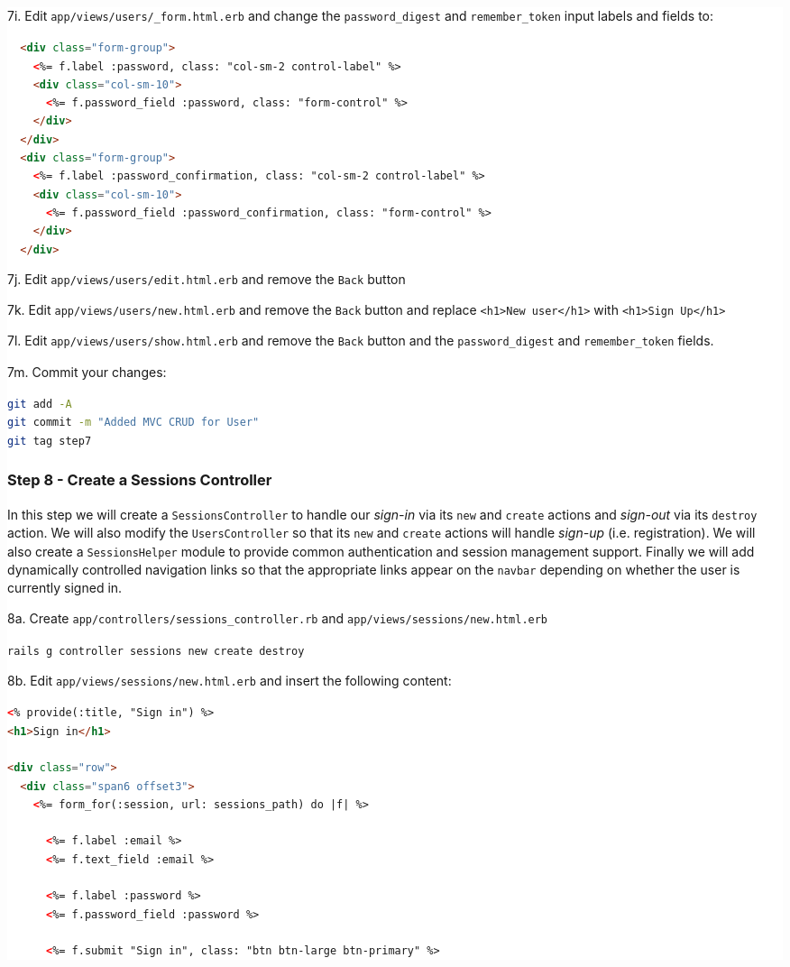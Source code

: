 7i. Edit `app/views/users/_form.html.erb` and change the `password_digest` and `remember_token` input labels and fields to:

```html
  <div class="form-group">
    <%= f.label :password, class: "col-sm-2 control-label" %>
    <div class="col-sm-10">
      <%= f.password_field :password, class: "form-control" %>
    </div>
  </div>
  <div class="form-group">
    <%= f.label :password_confirmation, class: "col-sm-2 control-label" %>
    <div class="col-sm-10">
      <%= f.password_field :password_confirmation, class: "form-control" %>
    </div>
  </div>
```

7j. Edit `app/views/users/edit.html.erb` and remove the `Back` button


7k. Edit `app/views/users/new.html.erb` and remove the `Back` button and replace `<h1>New user</h1>` with `<h1>Sign Up</h1>`


7l. Edit `app/views/users/show.html.erb` and remove the `Back` button and the `password_digest` and `remember_token` fields.


7m. Commit your changes:

```bash
git add -A
git commit -m "Added MVC CRUD for User"
git tag step7
```




### Step 8 - Create a Sessions Controller

In this step we will create a `SessionsController` to handle our *sign-in* via its `new` and `create` actions and *sign-out* via its `destroy` action. We will also modify the `UsersController` so that its `new` and `create` actions will handle *sign-up* (i.e. registration). We will also create a `SessionsHelper` module to provide common authentication and session management support. Finally we will add dynamically controlled navigation links so that the appropriate links appear on the `navbar` depending on whether the user is currently signed in.

8a. Create `app/controllers/sessions_controller.rb` and `app/views/sessions/new.html.erb`

```bash
rails g controller sessions new create destroy
```

8b. Edit `app/views/sessions/new.html.erb` and insert the following content:

```html
<% provide(:title, "Sign in") %>
<h1>Sign in</h1>

<div class="row">
  <div class="span6 offset3">
    <%= form_for(:session, url: sessions_path) do |f| %>

      <%= f.label :email %>
      <%= f.text_field :email %>

      <%= f.label :password %>
      <%= f.password_field :password %>

      <%= f.submit "Sign in", class: "btn btn-large btn-primary" %>
```
